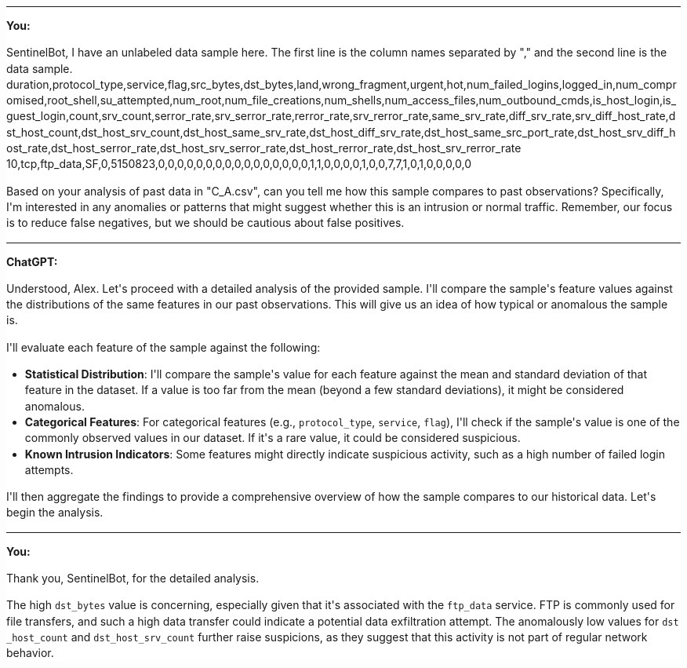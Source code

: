 

------------------

**You:**

SentinelBot, I have an unlabeled data sample here. The first line is the column names separated by "," and the second line is the data sample. 
duration,protocol_type,service,flag,src_bytes,dst_bytes,land,wrong_fragment,urgent,hot,num_failed_logins,logged_in,num_compromised,root_shell,su_attempted,num_root,num_file_creations,num_shells,num_access_files,num_outbound_cmds,is_host_login,is_guest_login,count,srv_count,serror_rate,srv_serror_rate,rerror_rate,srv_rerror_rate,same_srv_rate,diff_srv_rate,srv_diff_host_rate,dst_host_count,dst_host_srv_count,dst_host_same_srv_rate,dst_host_diff_srv_rate,dst_host_same_src_port_rate,dst_host_srv_diff_host_rate,dst_host_serror_rate,dst_host_srv_serror_rate,dst_host_rerror_rate,dst_host_srv_rerror_rate
10,tcp,ftp_data,SF,0,5150823,0,0,0,0,0,0,0,0,0,0,0,0,0,0,0,0,1,1,0,0,0,0,1,0,0,7,7,1,0,1,0,0,0,0,0

Based on your analysis of past data in "C_A.csv", can you tell me how this sample compares to past observations? Specifically, I'm interested in any anomalies or patterns that might suggest whether this is an intrusion or normal traffic. Remember, our focus is to reduce false negatives, but we should be cautious about false positives.

------------------

**ChatGPT:**

Understood, Alex. Let's proceed with a detailed analysis of the provided sample. I'll compare the sample's feature values against the distributions of the same features in our past observations. This will give us an idea of how typical or anomalous the sample is.

I'll evaluate each feature of the sample against the following:


- **Statistical Distribution**: I'll compare the sample's value for each feature against the mean and standard deviation of that feature in the dataset. If a value is too far from the mean (beyond a few standard deviations), it might be considered anomalous.
- **Categorical Features**: For categorical features (e.g., `protocol_type`, `service`, `flag`), I'll check if the sample's value is one of the commonly observed values in our dataset. If it's a rare value, it could be considered suspicious.
- **Known Intrusion Indicators**: Some features might directly indicate suspicious activity, such as a high number of failed login attempts.

I'll then aggregate the findings to provide a comprehensive overview of how the sample compares to our historical data. Let's begin the analysis.



------------------

**You:**

Thank you, SentinelBot, for the detailed analysis.

The high `dst_bytes` value is concerning, especially given that it's associated with the `ftp_data` service. FTP is commonly used for file transfers, and such a high data transfer could indicate a potential data exfiltration attempt. The anomalously low values for `dst_host_count` and `dst_host_srv_count` further raise suspicions, as they suggest that this activity is not part of regular network behavior.
